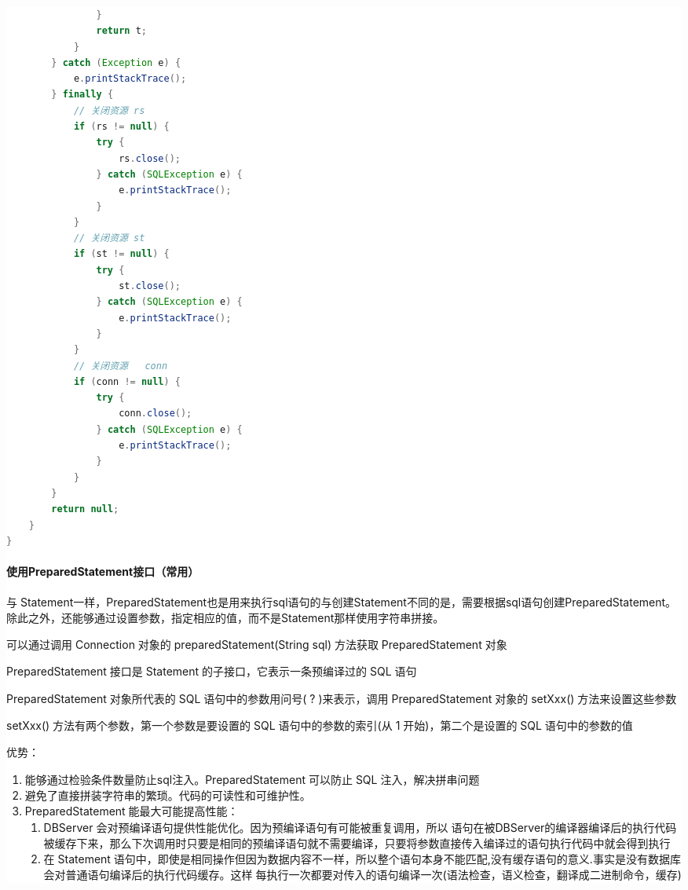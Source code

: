 ```java
				}
				return t;
			}
		} catch (Exception e) {
			e.printStackTrace();
		} finally {
			// 关闭资源 rs
			if (rs != null) {
				try {
					rs.close();
				} catch (SQLException e) {
					e.printStackTrace();
				}
			}
			// 关闭资源 st
			if (st != null) {
				try {
					st.close();
				} catch (SQLException e) {
					e.printStackTrace();
				}
			}
			// 关闭资源   conn
			if (conn != null) {
				try {
					conn.close();
				} catch (SQLException e) {
					e.printStackTrace();
				}
			}
		}
		return null;
	}
}
```


#### 使用PreparedStatement接口（常用）
与 Statement一样，PreparedStatement也是用来执行sql语句的与创建Statement不同的是，需要根据sql语句创建PreparedStatement。除此之外，还能够通过设置参数，指定相应的值，而不是Statement那样使用字符串拼接。

可以通过调用 Connection 对象的 preparedStatement(String sql) 方法获取 PreparedStatement 对象

PreparedStatement 接口是 Statement 的子接口，它表示一条预编译过的 SQL 语句

PreparedStatement 对象所代表的 SQL 语句中的参数用问号( ? )来表示，调用 PreparedStatement 对象的 setXxx() 方法来设置这些参数

setXxx() 方法有两个参数，第一个参数是要设置的 SQL 语句中的参数的索引(从 1 开始)，第二个是设置的 SQL 语句中的参数的值

优势：
1. 能够通过检验条件数量防止sql注入。PreparedStatement 可以防止 SQL 注入，解决拼串问题
2. 避免了直接拼装字符串的繁琐。代码的可读性和可维护性。
3. PreparedStatement 能最大可能提高性能：
   1. DBServer 会对预编译语句提供性能优化。因为预编译语句有可能被重复调用，所以 语句在被DBServer的编译器编译后的执行代码被缓存下来，那么下次调用时只要是相同的预编译语句就不需要编译，只要将参数直接传入编译过的语句执行代码中就会得到执行
   2. 在 Statement 语句中，即使是相同操作但因为数据内容不一样，所以整个语句本身不能匹配,没有缓存语句的意义.事实是没有数据库会对普通语句编译后的执行代码缓存。这样 每执行一次都要对传入的语句编译一次(语法检查，语义检查，翻译成二进制命令，缓存)
